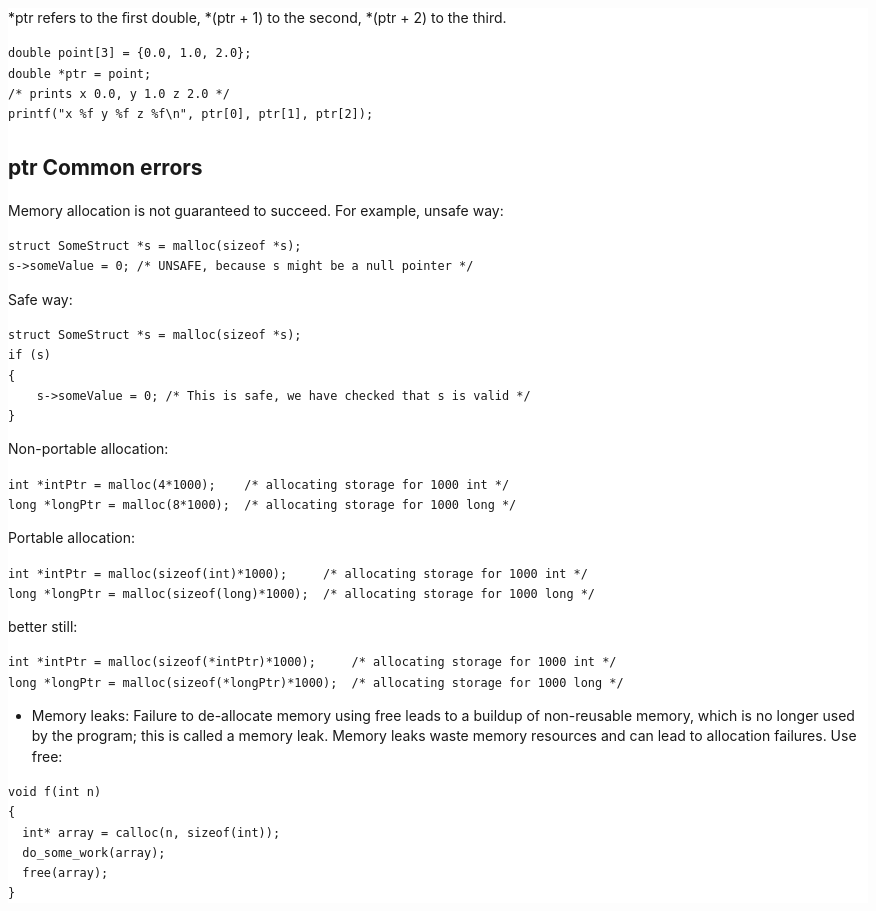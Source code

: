 *ptr refers to the ﬁrst double, *(ptr + 1) to the second, *(ptr + 2) to the third.
```
double point[3] = {0.0, 1.0, 2.0};
double *ptr = point;
/* prints x 0.0, y 1.0 z 2.0 */
printf("x %f y %f z %f\n", ptr[0], ptr[1], ptr[2]);
```


## ptr Common errors
Memory allocation is not guaranteed to succeed.
For example, unsafe way:
```
struct SomeStruct *s = malloc(sizeof *s);
s->someValue = 0; /* UNSAFE, because s might be a null pointer */
```
Safe way:
```
struct SomeStruct *s = malloc(sizeof *s);
if (s)
{
    s->someValue = 0; /* This is safe, we have checked that s is valid */
}
```

Non-portable allocation:
```
int *intPtr = malloc(4*1000);    /* allocating storage for 1000 int */
long *longPtr = malloc(8*1000);  /* allocating storage for 1000 long */
```
Portable allocation:
```
int *intPtr = malloc(sizeof(int)*1000);     /* allocating storage for 1000 int */
long *longPtr = malloc(sizeof(long)*1000);  /* allocating storage for 1000 long */
```
better still:
```
int *intPtr = malloc(sizeof(*intPtr)*1000);     /* allocating storage for 1000 int */
long *longPtr = malloc(sizeof(*longPtr)*1000);  /* allocating storage for 1000 long */
```


* Memory leaks:
Failure to de-allocate memory using free leads to a buildup of non-reusable memory, which is no longer used by
the program; this is called a memory leak. Memory leaks waste memory resources and can lead to allocation
failures.
Use free:
```
void f(int n)
{
  int* array = calloc(n, sizeof(int));
  do_some_work(array);
  free(array);
}
```
